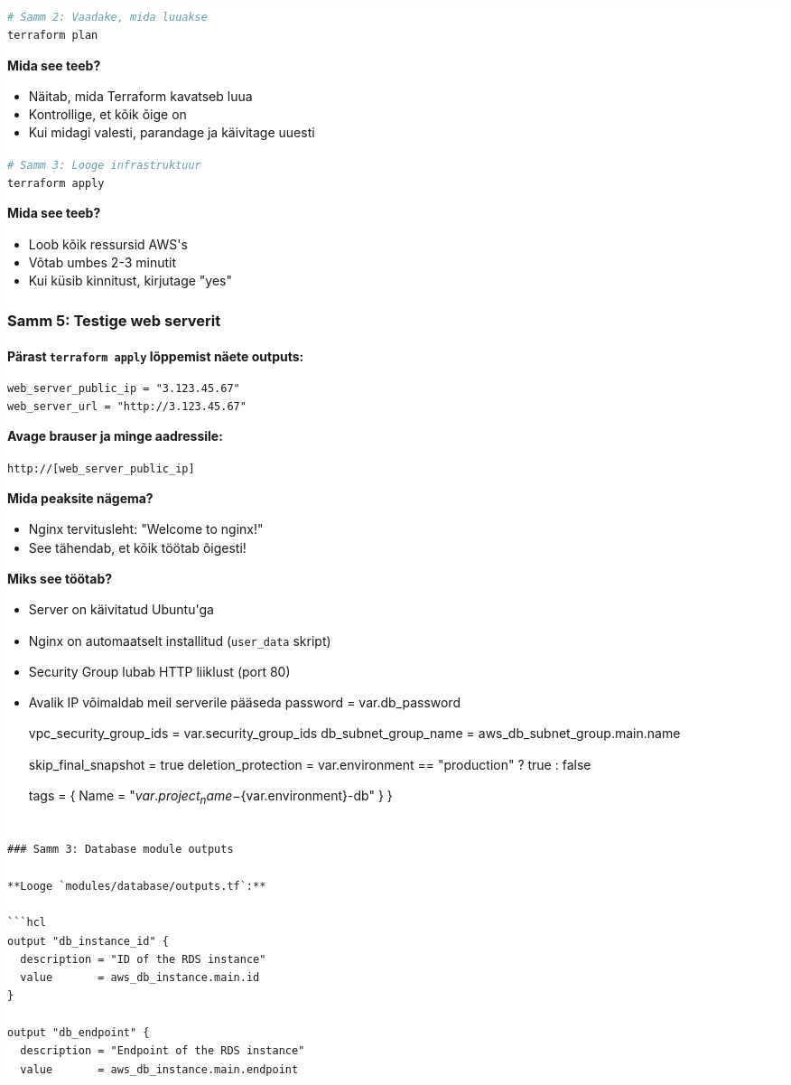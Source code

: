 ```bash
# Samm 2: Vaadake, mida luuakse
terraform plan
```

**Mida see teeb?**
- Näitab, mida Terraform kavatseb luua
- Kontrollige, et kõik õige on
- Kui midagi valesti, parandage ja käivitage uuesti

```bash
# Samm 3: Looge infrastruktuur
terraform apply
```

**Mida see teeb?**
- Loob kõik ressursid AWS's
- Võtab umbes 2-3 minutit
- Kui küsib kinnitust, kirjutage "yes"

### Samm 5: Testige web serverit

**Pärast `terraform apply` lõppemist näete outputs:**

```
web_server_public_ip = "3.123.45.67"
web_server_url = "http://3.123.45.67"
```

**Avage brauser ja minge aadressile:**
```
http://[web_server_public_ip]
```

**Mida peaksite nägema?**
- Nginx tervitusleht: "Welcome to nginx!"
- See tähendab, et kõik töötab õigesti!

**Miks see töötab?**
- Server on käivitatud Ubuntu'ga
- Nginx on automaatselt installitud (`user_data` skript)
- Security Group lubab HTTP liiklust (port 80)
- Avalik IP võimaldab meil serverile pääseda
  password = var.db_password
  
  vpc_security_group_ids = var.security_group_ids
  db_subnet_group_name   = aws_db_subnet_group.main.name
  
  skip_final_snapshot = true
  deletion_protection = var.environment == "production" ? true : false
  
  tags = {
    Name = "${var.project_name}-${var.environment}-db"
  }
}
```

### Samm 3: Database module outputs

**Looge `modules/database/outputs.tf`:**

```hcl
output "db_instance_id" {
  description = "ID of the RDS instance"
  value       = aws_db_instance.main.id
}

output "db_endpoint" {
  description = "Endpoint of the RDS instance"
  value       = aws_db_instance.main.endpoint
```
